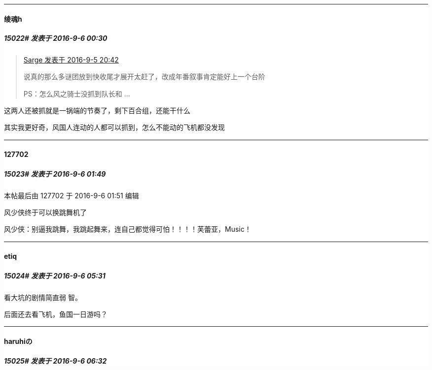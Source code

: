 





*****

####  绫魂h  
##### 15022#       发表于 2016-9-6 00:30



<blockquote><a href="httphttps://bbs.saraba1st.com/2b/forum.php?mod=redirect&amp;goto=findpost&amp;pid=33490871&amp;ptid=1066605" target="_blank">Sarge 发表于 2016-9-5 20:42</a>

说真的那么多谜团放到快收尾才展开太赶了，改成年番叙事肯定能好上一个台阶

PS：怎么风之骑士没抓到队长和 ...</blockquote>
这两人还被抓就是一锅端的节奏了，剩下百合组，还能干什么

其实我更好奇，风国人连动的人都可以抓到，怎么不能动的飞机都没发现







*****

####  127702  
##### 15023#       发表于 2016-9-6 01:49



 本帖最后由 127702 于 2016-9-6 01:51 编辑 

风少侠终于可以换跳舞机了

风少侠：别逼我跳舞，我跳起舞来，连自己都觉得可怕！！！！芙蕾亚，Music！







*****

####  etiq  
##### 15024#       发表于 2016-9-6 05:31




看大坑的剧情简直弱 智。

后面还去看飞机，鱼国一日游吗？







*****

####  haruhiの  
##### 15025#       发表于 2016-9-6 06:32
